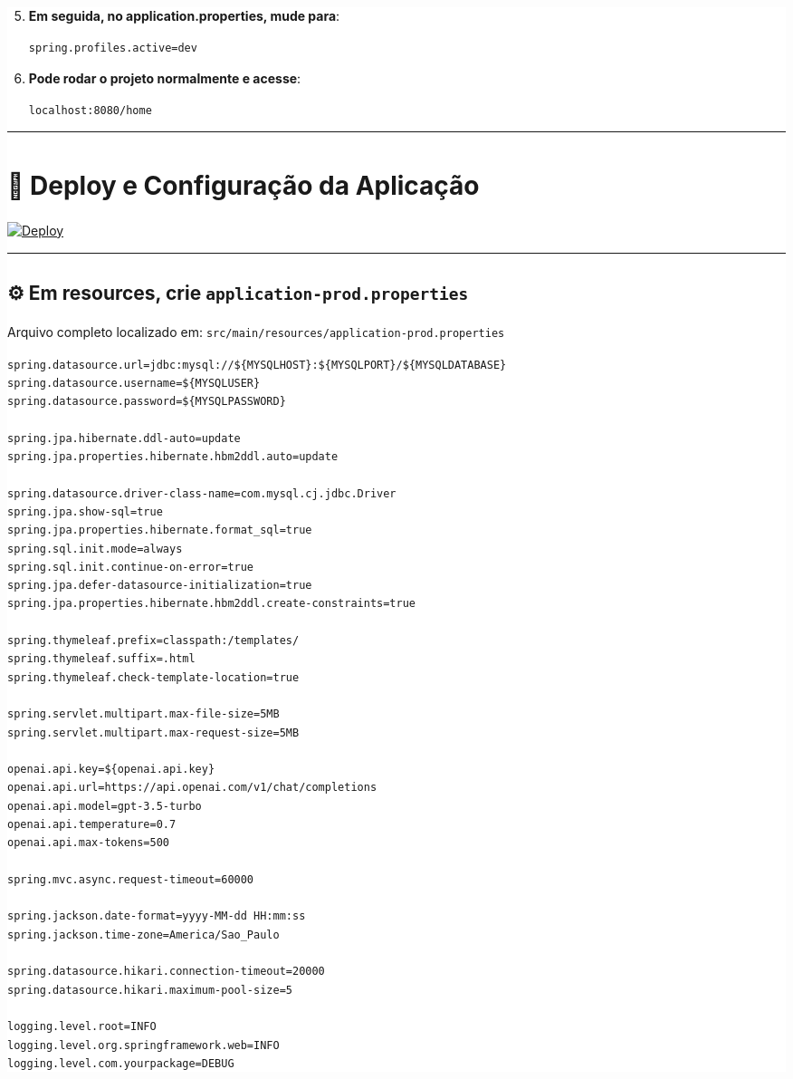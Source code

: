 

5. **Em seguida, no application.properties, mude para**:
   ```
   spring.profiles.active=dev
   ```


6. **Pode rodar o projeto normalmente e acesse**:
   ```
   localhost:8080/home
   ```
   
---

# 🚀 Deploy e Configuração da Aplicação

[![Deploy](https://img.shields.io/badge/deploy-production-2ea44f?style=for-the-badge&logo=render&logoColor=white)](https://render.com/)

---

## ⚙️ Em resources, crie `application-prod.properties`

Arquivo completo localizado em: `src/main/resources/application-prod.properties`

```
spring.datasource.url=jdbc:mysql://${MYSQLHOST}:${MYSQLPORT}/${MYSQLDATABASE}
spring.datasource.username=${MYSQLUSER}
spring.datasource.password=${MYSQLPASSWORD}

spring.jpa.hibernate.ddl-auto=update
spring.jpa.properties.hibernate.hbm2ddl.auto=update

spring.datasource.driver-class-name=com.mysql.cj.jdbc.Driver
spring.jpa.show-sql=true
spring.jpa.properties.hibernate.format_sql=true
spring.sql.init.mode=always
spring.sql.init.continue-on-error=true
spring.jpa.defer-datasource-initialization=true
spring.jpa.properties.hibernate.hbm2ddl.create-constraints=true

spring.thymeleaf.prefix=classpath:/templates/
spring.thymeleaf.suffix=.html
spring.thymeleaf.check-template-location=true

spring.servlet.multipart.max-file-size=5MB
spring.servlet.multipart.max-request-size=5MB

openai.api.key=${openai.api.key}
openai.api.url=https://api.openai.com/v1/chat/completions
openai.api.model=gpt-3.5-turbo
openai.api.temperature=0.7
openai.api.max-tokens=500

spring.mvc.async.request-timeout=60000

spring.jackson.date-format=yyyy-MM-dd HH:mm:ss
spring.jackson.time-zone=America/Sao_Paulo

spring.datasource.hikari.connection-timeout=20000
spring.datasource.hikari.maximum-pool-size=5

logging.level.root=INFO
logging.level.org.springframework.web=INFO
logging.level.com.yourpackage=DEBUG
```